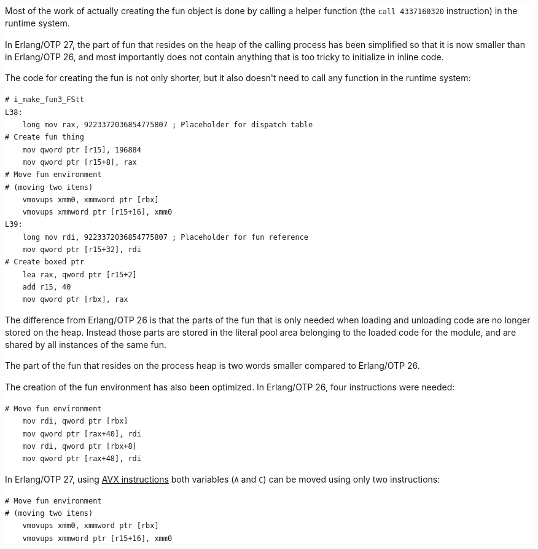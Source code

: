 
Most of the work of actually creating the fun object is done by
calling a helper function (the `call 4337160320` instruction) in the
runtime system.

In Erlang/OTP 27, the part of fun that resides on the heap of the
calling process has been simplified so that it is now smaller than in
Erlang/OTP 26, and most importantly does not contain anything that is
too tricky to initialize in inline code.

The code for creating the fun is not only shorter, but it also doesn't
need to call any function in the runtime system:

```
# i_make_fun3_FStt
L38:
    long mov rax, 9223372036854775807 ; Placeholder for dispatch table
# Create fun thing
    mov qword ptr [r15], 196884
    mov qword ptr [r15+8], rax
# Move fun environment
# (moving two items)
    vmovups xmm0, xmmword ptr [rbx]
    vmovups xmmword ptr [r15+16], xmm0
L39:
    long mov rdi, 9223372036854775807 ; Placeholder for fun reference
    mov qword ptr [r15+32], rdi
# Create boxed ptr
    lea rax, qword ptr [r15+2]
    add r15, 40
    mov qword ptr [rbx], rax
```

The difference from Erlang/OTP 26 is that the parts of the fun that is only
needed when loading and unloading code are no longer stored on the heap.
Instead those parts are stored in the literal pool area belonging to the loaded
code for the module, and are shared by all instances of the same fun.

The part of the fun that resides on the process heap is two words smaller
compared to Erlang/OTP 26.

The creation of the fun environment has also been optimized. In Erlang/OTP 26,
four instructions were needed:

```
# Move fun environment
    mov rdi, qword ptr [rbx]
    mov qword ptr [rax+40], rdi
    mov rdi, qword ptr [rbx+8]
    mov qword ptr [rax+48], rdi
```

In Erlang/OTP 27, using [AVX instructions][avx] both variables (`A` and `C`)
can be moved using only two instructions:

```
# Move fun environment
# (moving two items)
    vmovups xmm0, xmmword ptr [rbx]
    vmovups xmmword ptr [r15+16], xmm0
```


[avx]: https://en.wikipedia.org/wiki/Advanced_Vector_Extensions